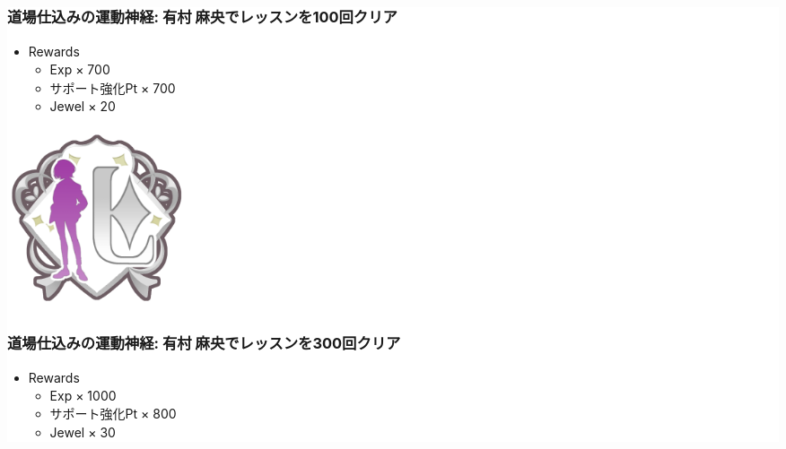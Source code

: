 ### 道場仕込みの運動神経: 有村 麻央でレッスンを100回クリア
* Rewards
	* Exp × 700
	* サポート強化Pt × 700
	* Jewel × 20

<img src="img/img_general_achievement_char_amao-002.png" style="width:200px;"/>

### 道場仕込みの運動神経: 有村 麻央でレッスンを300回クリア
* Rewards
	* Exp × 1000
	* サポート強化Pt × 800
	* Jewel × 30
